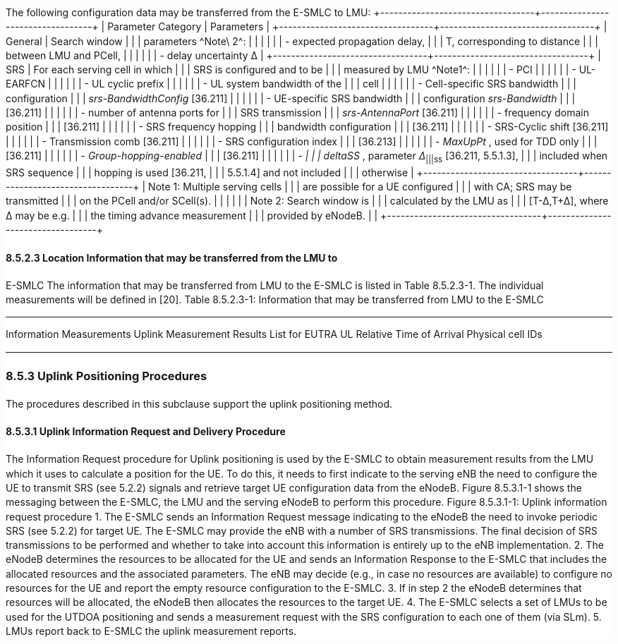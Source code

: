 The following configuration data may be transferred from the E-SMLC to LMU:
+----------------------------------+----------------------------------+ | Parameter Category | Parameters | +----------------------------------+----------------------------------+ | General | Search window | | | parameters ^Note\ 2^: | | | | | | - expected propagation delay, | | | T, corresponding to distance | | | between LMU and PCell, | | | | | | - delay uncertainty ∆ | +----------------------------------+----------------------------------+ | SRS | For each serving cell in which | | | SRS is configured and to be | | | measured by LMU ^Note1^: | | | | | | - PCI | | | | | | - UL-EARFCN | | | | | | - UL cyclic prefix | | | | | | - UL system bandwidth of the | | | cell | | | | | | - Cell-specific SRS bandwidth | | | configuration | | | _srs-BandwidthConfig_ [36.211] | | | | | | - UE-specific SRS bandwidth | | | configuration _srs-Bandwidth_ | | | [36.211] | | | | | | - number of antenna ports for | | | SRS transmission | | | _srs-AntennaPort_ [36.211] | | | | | | - frequency domain position | | | [36.211] | | | | | | - SRS frequency hopping | | | bandwidth configuration | | | [36.211] | | | | | | - SRS-Cyclic shift [36.211] | | | | | | - Transmission comb [36.211] | | | | | | - SRS configuration index | | | [36.213] | | | | | | - _MaxUpPt_ , used for TDD only | | | [36.211] | | | | | | - _Group-hopping-enabled_ | | | [36.211] | | | | | | _\- | | | deltaSS_ , parameter $\Delta_{ | | | \text{ss}}$ [36.211, 5.5.1.3], | | | included when SRS sequence | | | hopping is used [36.211, | | | 5.5.1.4] and not included | | | otherwise | +----------------------------------+----------------------------------+ | Note 1: Multiple serving cells | | | are possible for a UE configured | | | with CA; SRS may be transmitted | | | on the PCell and/or SCell(s). | | | | | | Note 2: Search window is | | | calculated by the LMU as | | | [T-∆,T+∆], where ∆ may be e.g. | | | the timing advance measurement | | | provided by eNodeB. | | +----------------------------------+----------------------------------+
#### 8.5.2.3 Location Information that may be transferred from the LMU to
E-SMLC
The information that may be transferred from LMU to the E-SMLC is listed in
Table 8.5.2.3-1. The individual measurements will be defined in [20].
Table 8.5.2.3-1: Information that may be transferred from LMU to the E-SMLC
* * *
Information Measurements Uplink Measurement Results List for EUTRA UL Relative
Time of Arrival Physical cell IDs
* * *
### 8.5.3 Uplink Positioning Procedures
The procedures described in this subclause support the uplink positioning
method.
#### 8.5.3.1 Uplink Information Request and Delivery Procedure
The Information Request procedure for Uplink positioning is used by the E-SMLC
to obtain measurement results from the LMU which it uses to calculate a
position for the UE. To do this, it needs to first indicate to the serving eNB
the need to configure the UE to transmit SRS (see 5.2.2) signals and retrieve
target UE configuration data from the eNodeB.
Figure 8.5.3.1-1 shows the messaging between the E-SMLC, the LMU and the
serving eNodeB to perform this procedure.
Figure 8.5.3.1-1: Uplink information request procedure
1\. The E-SMLC sends an Information Request message indicating to the eNodeB
the need to invoke periodic SRS (see 5.2.2) for target UE. The E-SMLC may
provide the eNB with a number of SRS transmissions. The final decision of SRS
transmissions to be performed and whether to take into account this
information is entirely up to the eNB implementation.
2\. The eNodeB determines the resources to be allocated for the UE and sends
an Information Response to the E-SMLC that includes the allocated resources
and the associated parameters. The eNB may decide (e.g., in case no resources
are available) to configure no resources for the UE and report the empty
resource configuration to the E-SMLC.
3\. If in step 2 the eNodeB determines that resources will be allocated, the
eNodeB then allocates the resources to the target UE.
4\. The E-SMLC selects a set of LMUs to be used for the UTDOA positioning and
sends a measurement request with the SRS configuration to each one of them
(via SLm).
5\. LMUs report back to E-SMLC the uplink measurement reports.